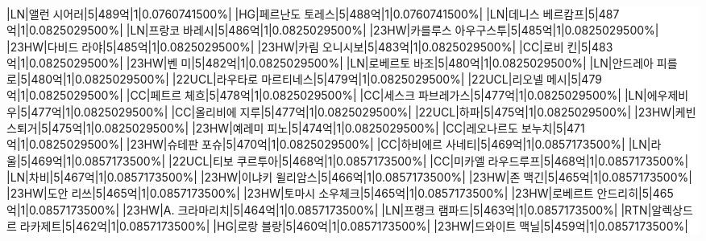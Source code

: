 |LN|앨런 시어러|5|489억|1|0.0760741500%|
|HG|페르난도 토레스|5|488억|1|0.0760741500%|
|LN|데니스 베르캄프|5|487억|1|0.0825029500%|
|LN|프랑코 바레시|5|486억|1|0.0825029500%|
|23HW|카를루스 아우구스투|5|485억|1|0.0825029500%|
|23HW|다비드 라야|5|485억|1|0.0825029500%|
|23HW|카림 오니시보|5|483억|1|0.0825029500%|
|CC|로비 킨|5|483억|1|0.0825029500%|
|23HW|벤 미|5|482억|1|0.0825029500%|
|LN|로베르토 바조|5|480억|1|0.0825029500%|
|LN|안드레아 피를로|5|480억|1|0.0825029500%|
|22UCL|라우타로 마르티네스|5|479억|1|0.0825029500%|
|22UCL|리오넬 메시|5|479억|1|0.0825029500%|
|CC|페트르 체흐|5|478억|1|0.0825029500%|
|CC|세스크 파브레가스|5|477억|1|0.0825029500%|
|LN|에우제비우|5|477억|1|0.0825029500%|
|CC|올리비에 지루|5|477억|1|0.0825029500%|
|22UCL|하파|5|475억|1|0.0825029500%|
|23HW|케빈 스퇴거|5|475억|1|0.0825029500%|
|23HW|예레미 피노|5|474억|1|0.0825029500%|
|CC|레오나르도 보누치|5|471억|1|0.0825029500%|
|23HW|슈테판 포슈|5|470억|1|0.0825029500%|
|CC|하비에르 사네티|5|469억|1|0.0857173500%|
|LN|라울|5|469억|1|0.0857173500%|
|22UCL|티보 쿠르투아|5|468억|1|0.0857173500%|
|CC|미카엘 라우드루프|5|468억|1|0.0857173500%|
|LN|차비|5|467억|1|0.0857173500%|
|23HW|이냐키 윌리암스|5|466억|1|0.0857173500%|
|23HW|존 맥긴|5|465억|1|0.0857173500%|
|23HW|도안 리쓰|5|465억|1|0.0857173500%|
|23HW|토마시 소우체크|5|465억|1|0.0857173500%|
|23HW|로베르트 안드리히|5|465억|1|0.0857173500%|
|23HW|A. 크라마리치|5|464억|1|0.0857173500%|
|LN|프랭크 램파드|5|463억|1|0.0857173500%|
|RTN|알렉상드르 라카제트|5|462억|1|0.0857173500%|
|HG|로랑 블랑|5|460억|1|0.0857173500%|
|23HW|드와이트 맥닐|5|459억|1|0.0857173500%|